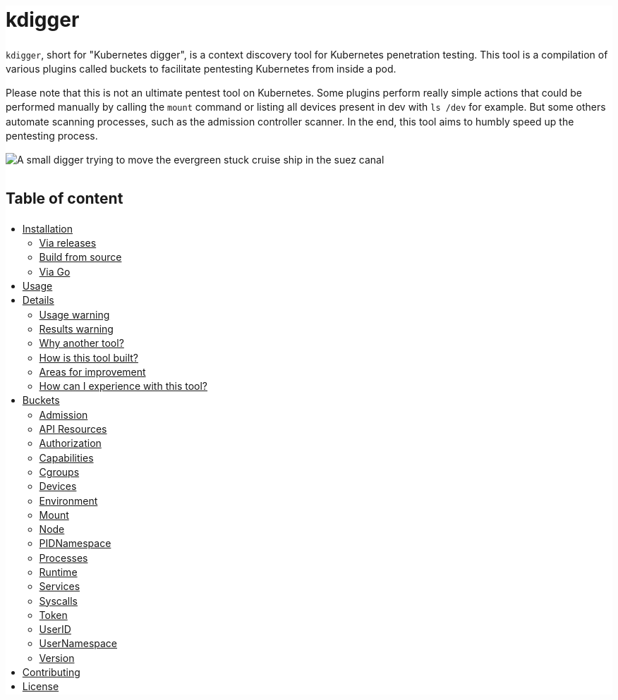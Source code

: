 # kdigger

`kdigger`, short for "Kubernetes digger", is a context discovery tool for
Kubernetes penetration testing. This tool is a compilation of various plugins
called buckets to facilitate pentesting Kubernetes from inside a pod.

Please note that this is not an ultimate pentest tool on Kubernetes. Some
plugins perform really simple actions that could be performed manually by
calling the `mount` command or listing all devices present in dev with `ls
/dev` for example. But some others automate scanning processes, such as the
admission controller scanner. In the end, this tool aims to humbly speed up the
pentesting process.

![A small digger trying to move the evergreen stuck cruise ship in the suez
canal](https://i.servimg.com/u/f41/11/93/81/35/digger10.jpg)

## Table of content

* [Installation](#installation)
    * [Via releases](#via-releases)
    * [Build from source](#build-from-source)
    * [Via Go](#via-go)
* [Usage](#usage)
* [Details](#details)
    * [Usage warning](#usage-warning)
    * [Results warning](#results-warning)
    * [Why another tool?](#why-another-tool)
    * [How is this tool built?](#how-is-this-tool-built)
    * [Areas for improvement](#areas-for-improvement)
    * [How can I experience with this tool?](#how-can-i-experience-with-this-tool)
* [Buckets](#buckets)
    * [Admission](#admission)
    * [API Resources](#api-resources)
    * [Authorization](#authorization)
    * [Capabilities](#capabilities)
    * [Cgroups](#cgroups)
    * [Devices](#devices)
    * [Environment](#environment)
    * [Mount](#mount)
    * [Node](#node)
    * [PIDNamespace](#pidnamespace)
    * [Processes](#processes)
    * [Runtime](#runtime)
    * [Services](#services)
    * [Syscalls](#syscalls)
    * [Token](#token)
    * [UserID](#userid)
    * [UserNamespace](#usernamespace)
    * [Version](#version)
* [Contributing](#contributing)
* [License](#license)
